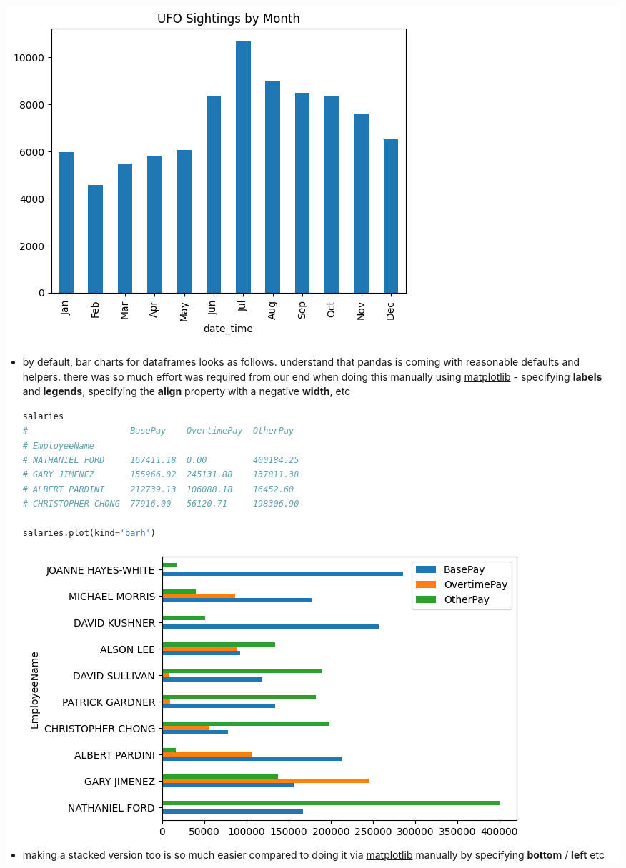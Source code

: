   ![](/assets/img/python-data-analysis/ufo-sightings-by-month-abbrev-month-labels.png)
- by default, bar charts for dataframes looks as follows. understand that pandas is coming with reasonable defaults and helpers. there was so much effort was required from our end when doing this manually using [matplotlib](#matplotlib) - specifying **labels** and **legends**, specifying the **align** property with a negative **width**, etc
  ```py
  salaries
  #                    BasePay    OvertimePay  OtherPay
  # EmployeeName
  # NATHANIEL FORD     167411.18  0.00         400184.25
  # GARY JIMENEZ       155966.02  245131.88    137811.38
  # ALBERT PARDINI     212739.13  106088.18    16452.60
  # CHRISTOPHER CHONG  77916.00   56120.71     198306.90

  salaries.plot(kind='barh')
  ```
  ![](/assets/img/python-data-analysis/pandas-salaries-default-side-by-side.png)
- making a stacked version too is so much easier compared to doing it via [matplotlib](#matplotlib) manually by specifying **bottom** / **left** etc